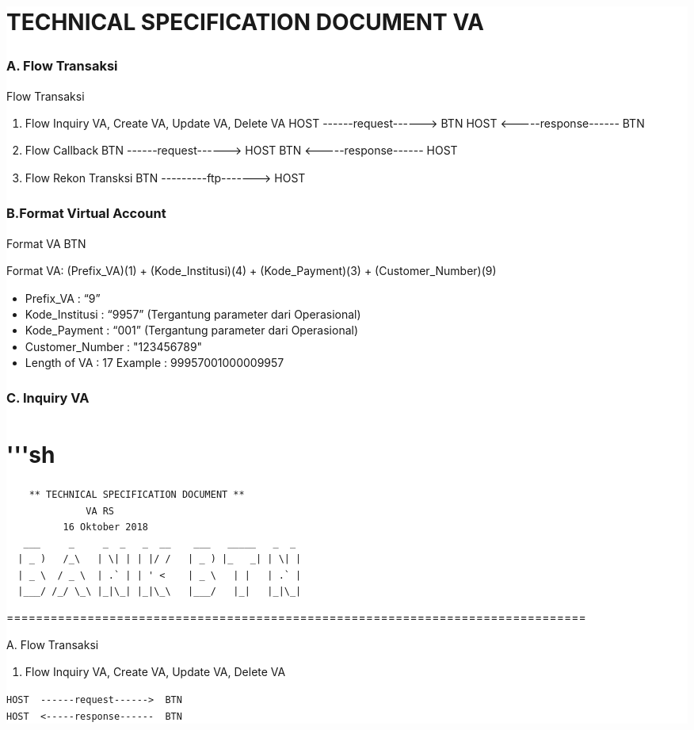 # TECHNICAL SPECIFICATION DOCUMENT VA

### A.  Flow Transaksi
Flow Transaksi

  1.  Flow Inquiry VA, Create VA, Update VA, Delete VA
    HOST  ------request------>  BTN
    HOST  <-----response------  BTN

  2.  Flow Callback
    BTN  ------request------>  HOST
    BTN  <-----response------  HOST

  3.  Flow Rekon Transksi
    BTN  ---------ftp------->  HOST

### B.Format Virtual Account
Format VA BTN

  Format VA:  (Prefix_VA)(1) 
        + (Kode_Institusi)(4) 
        + (Kode_Payment)(3) 
        + (Customer_Number)(9)
  - Prefix_VA : “9”
  - Kode_Institusi  : “9957” (Tergantung parameter dari Operasional)
  - Kode_Payment  : “001” (Tergantung parameter dari Operasional)
  - Customer_Number : "123456789"
  - Length  of VA : 17
  Example : 99957001000009957

### C.  Inquiry VA 


'''sh
===============================================================================
        ** TECHNICAL SPECIFICATION DOCUMENT **
                  VA RS 
              16 Oktober 2018
       ___     _     _  _   _  __    ___   _____   _  _ 
      | _ )   /_\   | \| | | |/ /   | _ ) |_   _| | \| |
      | _ \  / _ \  | .` | | ' <    | _ \   | |   | .` |
      |___/ /_/ \_\ |_|\_| |_|\_\   |___/   |_|   |_|\_|

===============================================================================

A.  Flow Transaksi

  1.  Flow Inquiry VA, Create VA, Update VA, Delete VA
    
    HOST  ------request------>  BTN
    HOST  <-----response------  BTN
